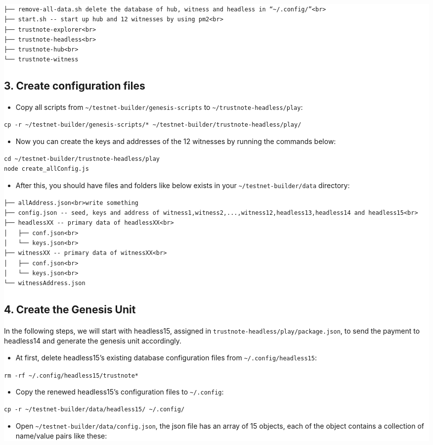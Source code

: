 ```
├── remove-all-data.sh delete the database of hub, witness and headless in “~/.config/”<br>
├── start.sh -- start up hub and 12 witnesses by using pm2<br>
├── trustnote-explorer<br>
├── trustnote-headless<br>
├── trustnote-hub<br>
└── trustnote-witness
```

## 3. Create configuration files

- Copy all scripts from `~/testnet-builder/genesis-scripts` to `~/trustnote-headless/play`:

```
cp -r ~/testnet-builder/genesis-scripts/* ~/testnet-builder/trustnote-headless/play/
```

- Now you can create the keys and addresses of the 12 witnesses by running the commands below:

```
cd ~/testnet-builder/trustnote-headless/play
node create_allConfig.js
```

- After this, you should have files and folders like below exists in your `~/testnet-builder/data` directory:

```
├── allAddress.json<br>write something
├── config.json -- seed, keys and address of witness1,witness2,...,witness12,headless13,headless14 and headless15<br>
├── headlessXX -- primary data of headlessXX<br>
│   ├── conf.json<br>
│   └── keys.json<br>
├── witnessXX -- primary data of witnessXX<br>
│   ├── conf.json<br>
│   └── keys.json<br>
└── witnessAddress.json
```

## 4. Create the Genesis Unit

In the following steps, we will start with headless15, assigned in `trustnote-headless/play/package.json`, to send the payment to headless14 and generate the genesis unit accordingly.

- At first, delete headless15’s existing database configuration files from `~/.config/headless15`:

```
rm -rf ~/.config/headless15/trustnote*
```

- Copy the renewed headless15’s configuration files to `~/.config`:

```
cp -r ~/testnet-builder/data/headless15/ ~/.config/
```

- Open `~/testnet-builder/data/config.json`, the json file has an array of 15 objects, each of the object contains a collection of name/value pairs like these:
